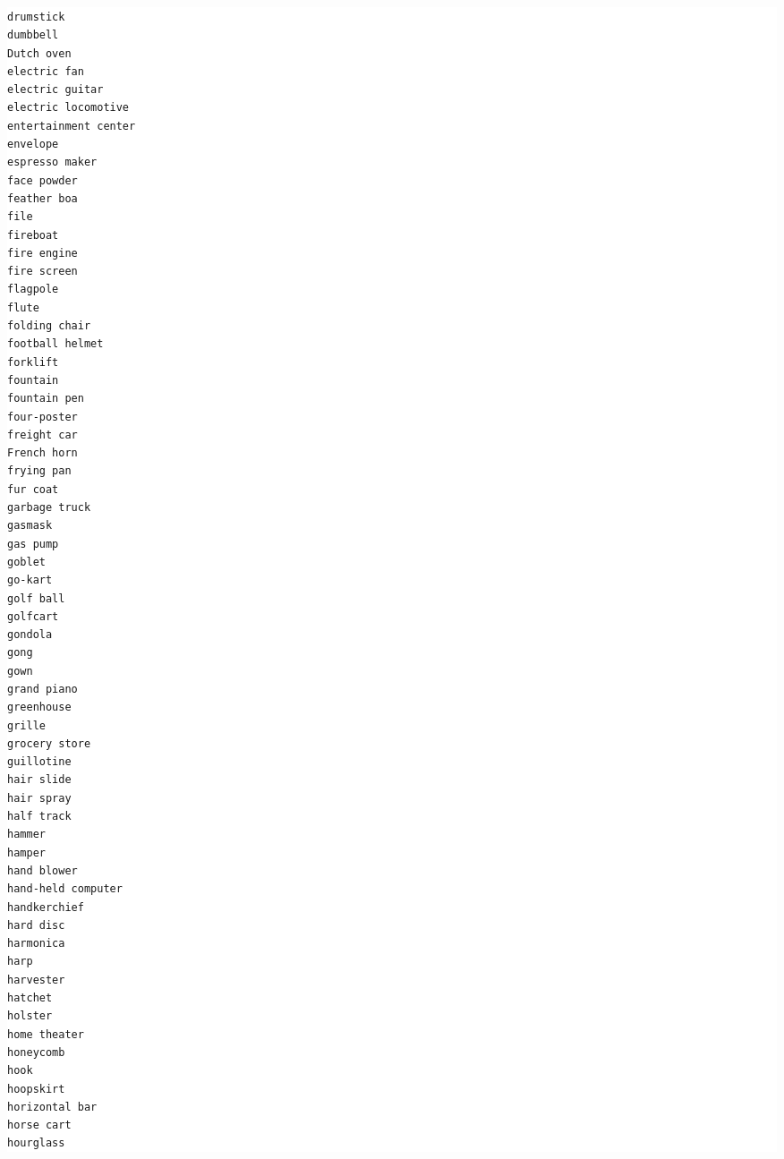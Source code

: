 ```plaintext
drumstick
dumbbell
Dutch oven
electric fan
electric guitar
electric locomotive
entertainment center
envelope
espresso maker
face powder
feather boa
file
fireboat
fire engine
fire screen
flagpole
flute
folding chair
football helmet
forklift
fountain
fountain pen
four-poster
freight car
French horn
frying pan
fur coat
garbage truck
gasmask
gas pump
goblet
go-kart
golf ball
golfcart
gondola
gong
gown
grand piano
greenhouse
grille
grocery store
guillotine
hair slide
hair spray
half track
hammer
hamper
hand blower
hand-held computer
handkerchief
hard disc
harmonica
harp
harvester
hatchet
holster
home theater
honeycomb
hook
hoopskirt
horizontal bar
horse cart
hourglass
```